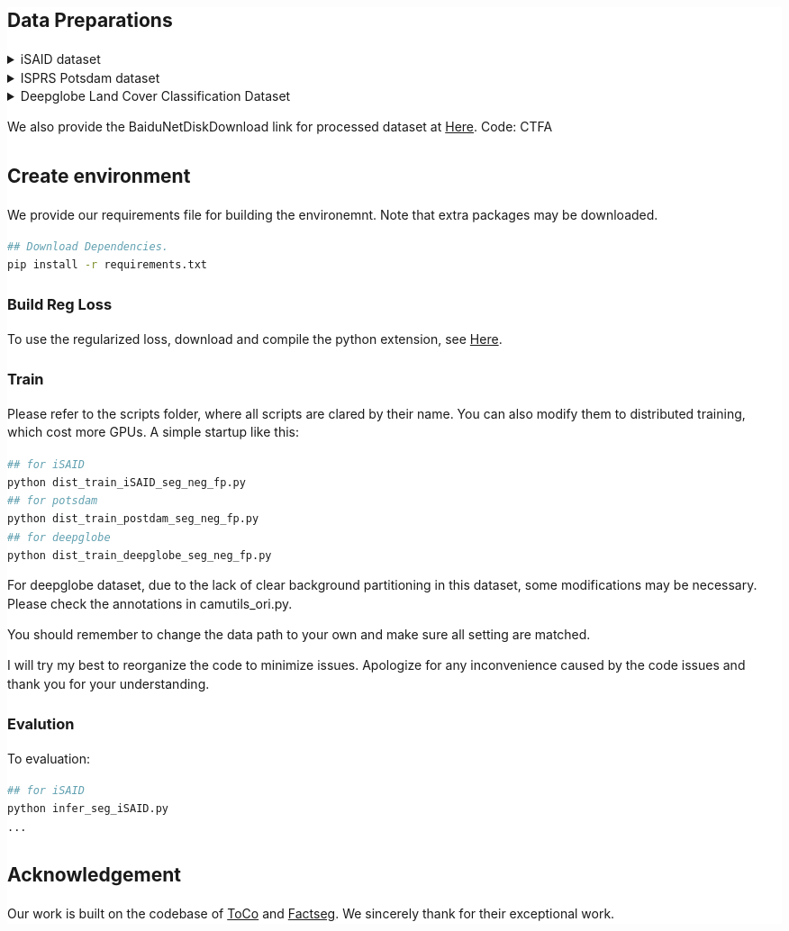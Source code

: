 ## Data Preparations
<details><summary>
iSAID dataset
</summary></details>

<details><summary>
ISPRS Potsdam dataset
</summary></details>

<details><summary>
Deepglobe Land Cover Classification Dataset
</summary></details>

We also provide the BaiduNetDiskDownload link for processed dataset at [Here](https://pan.baidu.com/s/1hkCg8uX2oGpNYORL2KfZug). Code: CTFA



## Create environment
We provide our requirements file for building the environemnt. Note that extra packages may be downloaded.
``` bash 
## Download Dependencies.
pip install -r requirements.txt 
```

### Build Reg Loss

To use the regularized loss, download and compile the python extension, see [Here](https://github.com/meng-tang/rloss/tree/master/pytorch#build-python-extension-module).

### Train
Please refer to the scripts folder, where all scripts are clared by their name. You can also modify them to distributed training, which cost more GPUs. A simple startup like this:
```bash
## for iSAID
python dist_train_iSAID_seg_neg_fp.py
## for potsdam
python dist_train_postdam_seg_neg_fp.py
## for deepglobe
python dist_train_deepglobe_seg_neg_fp.py
```
For deepglobe dataset, due to the lack of clear background partitioning in this dataset, some modifications may be necessary. Please check the annotations in camutils_ori.py.

You should remember to change the data path to your own and make sure all setting are matched.

I will try my best to reorganize the code to minimize issues. Apologize for any inconvenience caused by the code issues and thank you for your understanding.

### Evalution
To evaluation:
```bash
## for iSAID
python infer_seg_iSAID.py
...
```


## Acknowledgement

Our work is built on the codebase of [ToCo](https://github.com/rulixiang/ToCo) and [Factseg](https://github.com/Junjue-Wang/FactSeg). We sincerely thank for their exceptional work.
